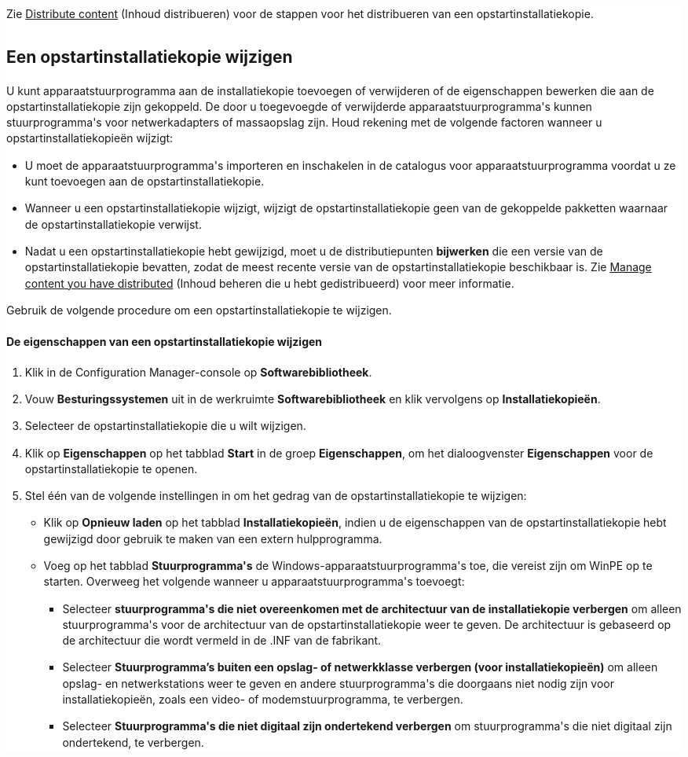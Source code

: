  Zie [Distribute content](/sccm/core/servers/deploy/configure/deploy-and-manage-content#bkmk_distribute) (Inhoud distribueren) voor de stappen voor het distribueren van een opstartinstallatiekopie.  

##  <a name="BKMK_ModifyBootImages"></a>Een opstartinstallatiekopie wijzigen  
 U kunt apparaatstuurprogramma aan de installatiekopie toevoegen of verwijderen of de eigenschappen bewerken die aan de opstartinstallatiekopie zijn gekoppeld. De door u toegevoegde of verwijderde apparaatstuurprogramma's kunnen stuurprogramma's voor netwerkadapters of massaopslag zijn. Houd rekening met de volgende factoren wanneer u opstartinstallatiekopieën wijzigt:  

-   U moet de apparaatstuurprogramma's importeren en inschakelen in de catalogus voor apparaatstuurprogramma voordat u ze kunt toevoegen aan de opstartinstallatiekopie.  

-   Wanneer u een opstartinstallatiekopie wijzigt, wijzigt de opstartinstallatiekopie geen van de gekoppelde pakketten waarnaar de opstartinstallatiekopie verwijst.  

-   Nadat u een opstartinstallatiekopie hebt gewijzigd, moet u de distributiepunten **bijwerken** die een versie van de opstartinstallatiekopie bevatten, zodat de meest recente versie van de opstartinstallatiekopie beschikbaar is. Zie [Manage content you have distributed](/sccm/core/servers/deploy/configure/deploy-and-manage-content#bkmk_manage) (Inhoud beheren die u hebt gedistribueerd) voor meer informatie.  

 Gebruik de volgende procedure om een opstartinstallatiekopie te wijzigen.  

#### <a name="to-modify-the-properties-of-a-boot-image"></a>De eigenschappen van een opstartinstallatiekopie wijzigen  

1.  Klik in de Configuration Manager-console op **Softwarebibliotheek**.  

2.  Vouw **Besturingssystemen** uit in de werkruimte **Softwarebibliotheek** en klik vervolgens op **Installatiekopieën**.  

3.  Selecteer de opstartinstallatiekopie die u wilt wijzigen.  

4.  Klik op **Eigenschappen** op het tabblad **Start** in de groep **Eigenschappen**, om het dialoogvenster **Eigenschappen** voor de opstartinstallatiekopie te openen.  

5.  Stel één van de volgende instellingen in om het gedrag van de opstartinstallatiekopie te wijzigen:  

    -   Klik op **Opnieuw laden** op het tabblad **Installatiekopieën**, indien u de eigenschappen van de opstartinstallatiekopie hebt gewijzigd door gebruik te maken van een extern hulpprogramma.  

    -   Voeg op het tabblad **Stuurprogramma's** de Windows-apparaatstuurprogramma's toe, die vereist zijn om WinPE op te starten. Overweeg het volgende wanneer u apparaatstuurprogramma's toevoegt:  

        -   Selecteer **stuurprogramma's die niet overeenkomen met de architectuur van de installatiekopie verbergen** om alleen stuurprogramma's voor de architectuur van de opstartinstallatiekopie weer te geven. De architectuur is gebaseerd op de architectuur die wordt vermeld in de .INF van de fabrikant.  

        -   Selecteer **Stuurprogramma’s buiten een opslag- of netwerkklasse verbergen (voor installatiekopieën)** om alleen opslag- en netwerkstations weer te geven en andere stuurprogramma's die doorgaans niet nodig zijn voor installatiekopieën, zoals een video- of modemstuurprogramma, te verbergen.  

        -   Selecteer **Stuurprogramma's die niet digitaal zijn ondertekend verbergen** om stuurprogramma's die niet digitaal zijn ondertekend, te verbergen.  
